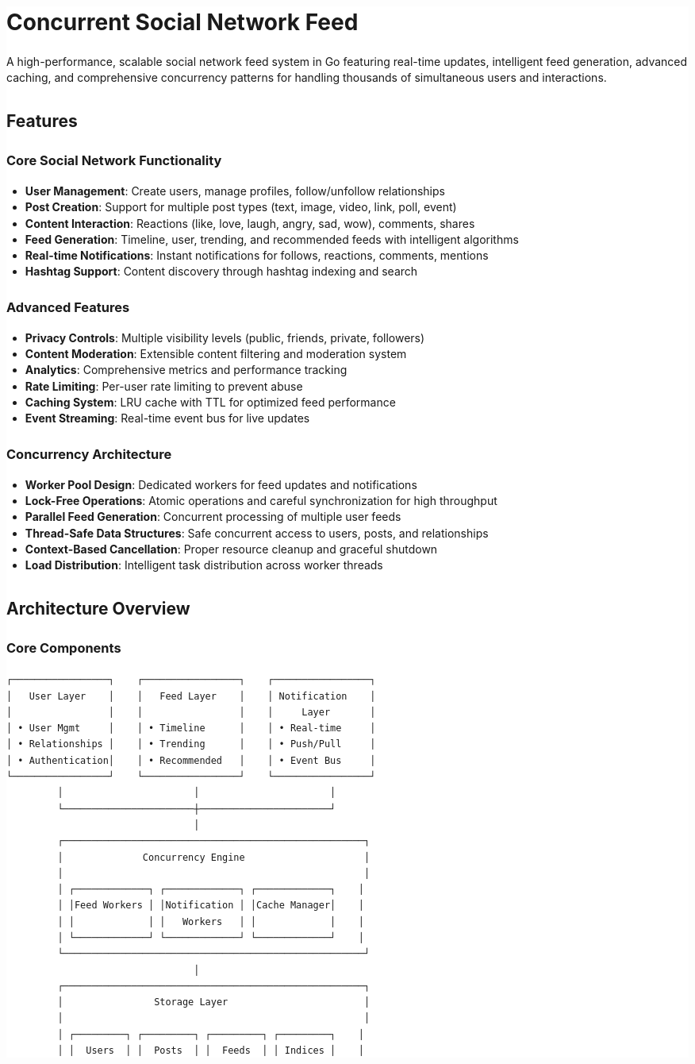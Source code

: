 # Concurrent Social Network Feed

A high-performance, scalable social network feed system in Go featuring real-time updates, intelligent feed generation, advanced caching, and comprehensive concurrency patterns for handling thousands of simultaneous users and interactions.

## Features

### Core Social Network Functionality
- **User Management**: Create users, manage profiles, follow/unfollow relationships
- **Post Creation**: Support for multiple post types (text, image, video, link, poll, event)
- **Content Interaction**: Reactions (like, love, laugh, angry, sad, wow), comments, shares
- **Feed Generation**: Timeline, user, trending, and recommended feeds with intelligent algorithms
- **Real-time Notifications**: Instant notifications for follows, reactions, comments, mentions
- **Hashtag Support**: Content discovery through hashtag indexing and search

### Advanced Features
- **Privacy Controls**: Multiple visibility levels (public, friends, private, followers)
- **Content Moderation**: Extensible content filtering and moderation system
- **Analytics**: Comprehensive metrics and performance tracking
- **Rate Limiting**: Per-user rate limiting to prevent abuse
- **Caching System**: LRU cache with TTL for optimized feed performance
- **Event Streaming**: Real-time event bus for live updates

### Concurrency Architecture
- **Worker Pool Design**: Dedicated workers for feed updates and notifications
- **Lock-Free Operations**: Atomic operations and careful synchronization for high throughput
- **Parallel Feed Generation**: Concurrent processing of multiple user feeds
- **Thread-Safe Data Structures**: Safe concurrent access to users, posts, and relationships
- **Context-Based Cancellation**: Proper resource cleanup and graceful shutdown
- **Load Distribution**: Intelligent task distribution across worker threads

## Architecture Overview

### Core Components

```
┌─────────────────┐    ┌─────────────────┐    ┌─────────────────┐
│   User Layer    │    │   Feed Layer    │    │ Notification    │
│                 │    │                 │    │     Layer       │
│ • User Mgmt     │    │ • Timeline      │    │ • Real-time     │
│ • Relationships │    │ • Trending      │    │ • Push/Pull     │
│ • Authentication│    │ • Recommended   │    │ • Event Bus     │
└─────────────────┘    └─────────────────┘    └─────────────────┘
         │                       │                       │
         └───────────────────────┼───────────────────────┘
                                 │
         ┌─────────────────────────────────────────────────────┐
         │              Concurrency Engine                     │
         │                                                     │
         │ ┌─────────────┐ ┌─────────────┐ ┌─────────────┐    │
         │ │Feed Workers │ │Notification │ │Cache Manager│    │
         │ │             │ │   Workers   │ │             │    │
         │ └─────────────┘ └─────────────┘ └─────────────┘    │
         └─────────────────────────────────────────────────────┘
                                 │
         ┌─────────────────────────────────────────────────────┐
         │                Storage Layer                        │
         │                                                     │
         │ ┌─────────┐ ┌─────────┐ ┌─────────┐ ┌─────────┐    │
         │ │  Users  │ │  Posts  │ │  Feeds  │ │ Indices │    │
```